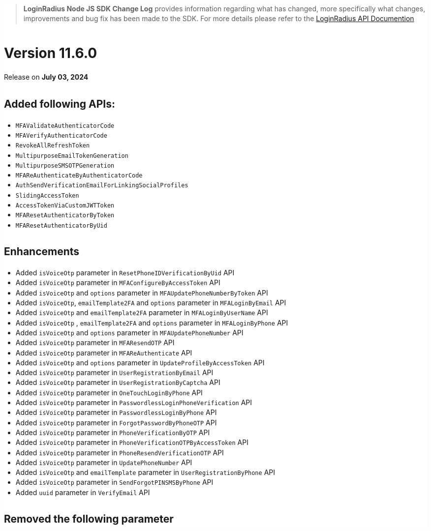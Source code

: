 
> **LoginRadius Node JS SDK Change Log** provides information regarding what has changed, more specifically what changes, improvements and bug fix has been made to the SDK. For more details please refer to the [LoginRadius API Documention](https://docs.loginradius.com/api/v2/deployment/sdk-libraries/node-js-library)


# Version 11.6.0

Release on **July 03, 2024**

## Added following APIs:
- `MFAValidateAuthenticatorCode`
- `MFAVerifyAuthenticatorCode`
- `RevokeAllRefreshToken `
- `MultipurposeEmailTokenGeneration`
- `MultipurposeSMSOTPGeneration`
- `MFAReAuthenticateByAuthenticatorCode`
- `AuthSendVerificationEmailForLinkingSocialProfiles `
- `SlidingAccessToken`
- `AccessTokenViaCustomJWTToken`
- `MFAResetAuthenticatorByToken`
- `MFAResetAuthenticatorByUid`

## Enhancements
- Added `isVoiceOtp` parameter in `ResetPhoneIDVerificationByUid` API
- Added `isVoiceOtp` parameter in `MFAConfigureByAccessToken` API
- Added `isVoiceOtp` and `options` parameter in `MFAUpdatePhoneNumberByToken` API
- Added `isVoiceOtp`, `emailTemplate2FA` and `options` parameter in `MFALoginByEmail` API
- Added `isVoiceOtp` and `emailTemplate2FA` parameter in `MFALoginByUserName` API
- Added `isVoiceOtp` , `emailTemplate2FA` and `options` parameter in `MFALoginByPhone` API
- Added `isVoiceOtp` and `options` parameter in `MFAUpdatePhoneNumber` API
- Added `isVoiceOtp` parameter in `MFAResendOTP` API
- Added `isVoiceOtp` parameter in `MFAReAuthenticate` API
- Added `isVoiceOtp` and `options` parameter in `UpdateProfileByAccessToken` API
- Added `isVoiceOtp` parameter in `UserRegistrationByEmail` API
- Added `isVoiceOtp` parameter in `UserRegistrationByCaptcha` API
- Added `isVoiceOtp` parameter in `OneTouchLoginByPhone` API
- Added `isVoiceOtp` parameter in `PasswordlessLoginPhoneVerification` API
- Added `isVoiceOtp` parameter in `PasswordlessLoginByPhone` API
- Added `isVoiceOtp` parameter in `ForgotPasswordByPhoneOTP` API
- Added `isVoiceOtp` parameter in `PhoneVerificationByOTP` API
- Added `isVoiceOtp` parameter in `PhoneVerificationOTPByAccessToken` API
- Added `isVoiceOtp` parameter in `PhoneResendVerificationOTP` API
- Added `isVoiceOtp` parameter in `UpdatePhoneNumber` API
- Added `isVoiceOtp` and `emailTemplate` parameter in `UserRegistrationByPhone` API
- Added `isVoiceOtp` parameter in `SendForgotPINSMSByPhone` API
- Added `uuid` parameter in `VerifyEmail` API

## Removed the following parameter
